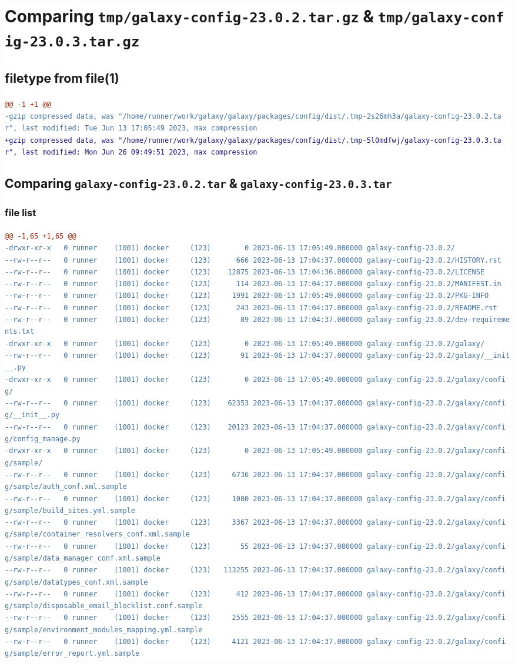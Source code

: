 # Comparing `tmp/galaxy-config-23.0.2.tar.gz` & `tmp/galaxy-config-23.0.3.tar.gz`

## filetype from file(1)

```diff
@@ -1 +1 @@
-gzip compressed data, was "/home/runner/work/galaxy/galaxy/packages/config/dist/.tmp-2s26mh3a/galaxy-config-23.0.2.tar", last modified: Tue Jun 13 17:05:49 2023, max compression
+gzip compressed data, was "/home/runner/work/galaxy/galaxy/packages/config/dist/.tmp-5l0mdfwj/galaxy-config-23.0.3.tar", last modified: Mon Jun 26 09:49:51 2023, max compression
```

## Comparing `galaxy-config-23.0.2.tar` & `galaxy-config-23.0.3.tar`

### file list

```diff
@@ -1,65 +1,65 @@
-drwxr-xr-x   0 runner    (1001) docker     (123)        0 2023-06-13 17:05:49.000000 galaxy-config-23.0.2/
--rw-r--r--   0 runner    (1001) docker     (123)      666 2023-06-13 17:04:37.000000 galaxy-config-23.0.2/HISTORY.rst
--rw-r--r--   0 runner    (1001) docker     (123)    12875 2023-06-13 17:04:36.000000 galaxy-config-23.0.2/LICENSE
--rw-r--r--   0 runner    (1001) docker     (123)      114 2023-06-13 17:04:37.000000 galaxy-config-23.0.2/MANIFEST.in
--rw-r--r--   0 runner    (1001) docker     (123)     1991 2023-06-13 17:05:49.000000 galaxy-config-23.0.2/PKG-INFO
--rw-r--r--   0 runner    (1001) docker     (123)      243 2023-06-13 17:04:37.000000 galaxy-config-23.0.2/README.rst
--rw-r--r--   0 runner    (1001) docker     (123)       89 2023-06-13 17:04:37.000000 galaxy-config-23.0.2/dev-requirements.txt
-drwxr-xr-x   0 runner    (1001) docker     (123)        0 2023-06-13 17:05:49.000000 galaxy-config-23.0.2/galaxy/
--rw-r--r--   0 runner    (1001) docker     (123)       91 2023-06-13 17:04:37.000000 galaxy-config-23.0.2/galaxy/__init__.py
-drwxr-xr-x   0 runner    (1001) docker     (123)        0 2023-06-13 17:05:49.000000 galaxy-config-23.0.2/galaxy/config/
--rw-r--r--   0 runner    (1001) docker     (123)    62353 2023-06-13 17:04:37.000000 galaxy-config-23.0.2/galaxy/config/__init__.py
--rw-r--r--   0 runner    (1001) docker     (123)    20123 2023-06-13 17:04:37.000000 galaxy-config-23.0.2/galaxy/config/config_manage.py
-drwxr-xr-x   0 runner    (1001) docker     (123)        0 2023-06-13 17:05:49.000000 galaxy-config-23.0.2/galaxy/config/sample/
--rw-r--r--   0 runner    (1001) docker     (123)     6736 2023-06-13 17:04:37.000000 galaxy-config-23.0.2/galaxy/config/sample/auth_conf.xml.sample
--rw-r--r--   0 runner    (1001) docker     (123)     1080 2023-06-13 17:04:37.000000 galaxy-config-23.0.2/galaxy/config/sample/build_sites.yml.sample
--rw-r--r--   0 runner    (1001) docker     (123)     3367 2023-06-13 17:04:37.000000 galaxy-config-23.0.2/galaxy/config/sample/container_resolvers_conf.xml.sample
--rw-r--r--   0 runner    (1001) docker     (123)       55 2023-06-13 17:04:37.000000 galaxy-config-23.0.2/galaxy/config/sample/data_manager_conf.xml.sample
--rw-r--r--   0 runner    (1001) docker     (123)   113255 2023-06-13 17:04:37.000000 galaxy-config-23.0.2/galaxy/config/sample/datatypes_conf.xml.sample
--rw-r--r--   0 runner    (1001) docker     (123)      412 2023-06-13 17:04:37.000000 galaxy-config-23.0.2/galaxy/config/sample/disposable_email_blocklist.conf.sample
--rw-r--r--   0 runner    (1001) docker     (123)     2555 2023-06-13 17:04:37.000000 galaxy-config-23.0.2/galaxy/config/sample/environment_modules_mapping.yml.sample
--rw-r--r--   0 runner    (1001) docker     (123)     4121 2023-06-13 17:04:37.000000 galaxy-config-23.0.2/galaxy/config/sample/error_report.yml.sample
```